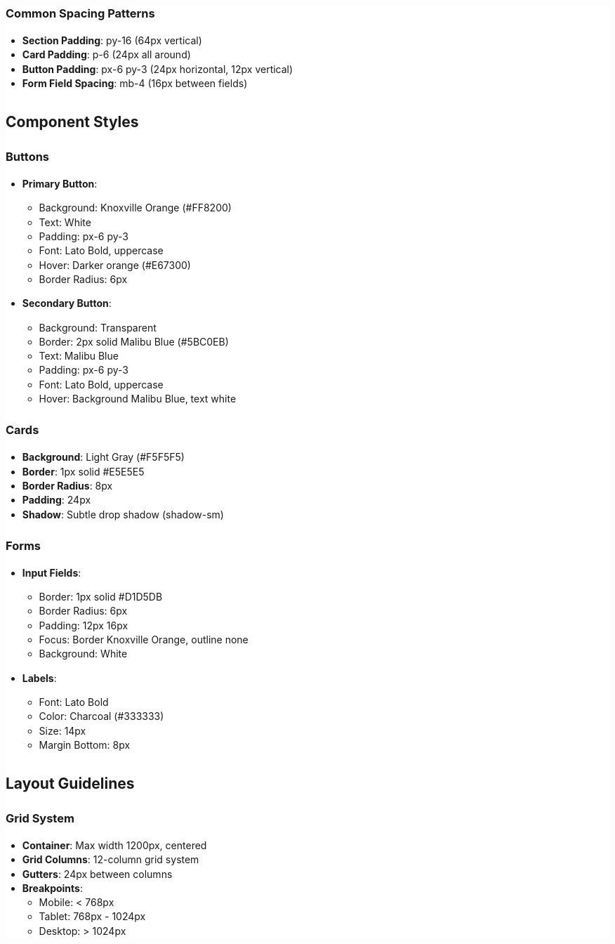 ### Common Spacing Patterns
- **Section Padding**: py-16 (64px vertical)
- **Card Padding**: p-6 (24px all around)
- **Button Padding**: px-6 py-3 (24px horizontal, 12px vertical)
- **Form Field Spacing**: mb-4 (16px between fields)

## Component Styles

### Buttons
- **Primary Button**: 
  - Background: Knoxville Orange (#FF8200)
  - Text: White
  - Padding: px-6 py-3
  - Font: Lato Bold, uppercase
  - Hover: Darker orange (#E67300)
  - Border Radius: 6px

- **Secondary Button**:
  - Background: Transparent
  - Border: 2px solid Malibu Blue (#5BC0EB)
  - Text: Malibu Blue
  - Padding: px-6 py-3
  - Font: Lato Bold, uppercase
  - Hover: Background Malibu Blue, text white

### Cards
- **Background**: Light Gray (#F5F5F5)
- **Border**: 1px solid #E5E5E5
- **Border Radius**: 8px
- **Padding**: 24px
- **Shadow**: Subtle drop shadow (shadow-sm)

### Forms
- **Input Fields**:
  - Border: 1px solid #D1D5DB
  - Border Radius: 6px
  - Padding: 12px 16px
  - Focus: Border Knoxville Orange, outline none
  - Background: White

- **Labels**:
  - Font: Lato Bold
  - Color: Charcoal (#333333)
  - Size: 14px
  - Margin Bottom: 8px

## Layout Guidelines

### Grid System
- **Container**: Max width 1200px, centered
- **Grid Columns**: 12-column grid system
- **Gutters**: 24px between columns
- **Breakpoints**:
  - Mobile: < 768px
  - Tablet: 768px - 1024px
  - Desktop: > 1024px
